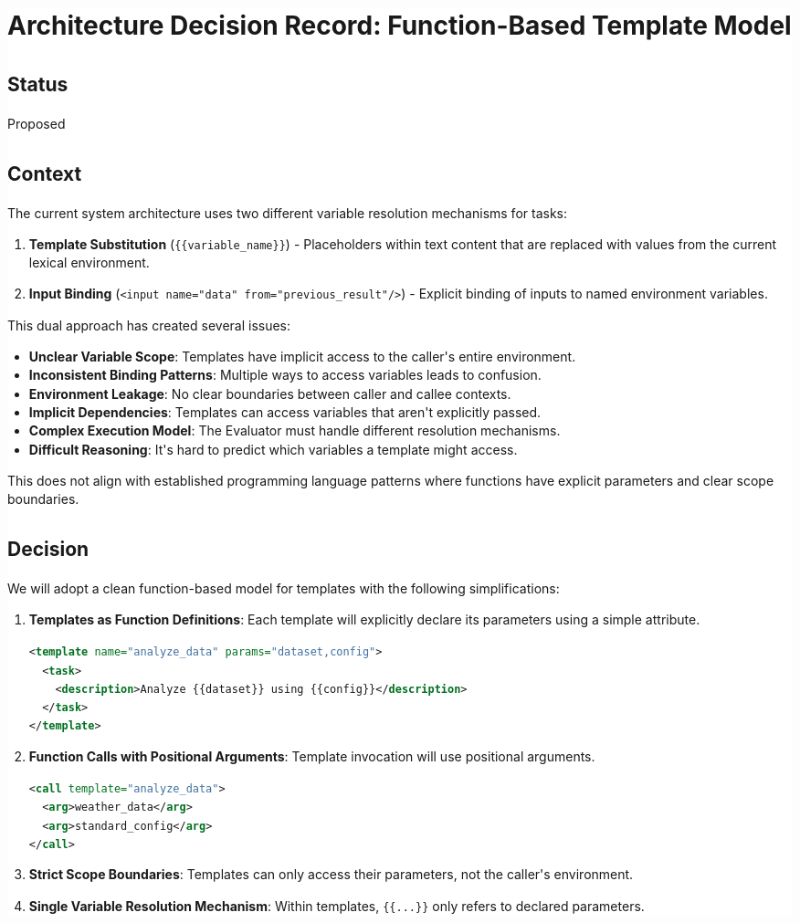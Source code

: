 # Architecture Decision Record: Function-Based Template Model

## Status
Proposed

## Context
The current system architecture uses two different variable resolution mechanisms for tasks:

1. **Template Substitution** (`{{variable_name}}`) - Placeholders within text content that are replaced with values from the current lexical environment.

2. **Input Binding** (`<input name="data" from="previous_result"/>`) - Explicit binding of inputs to named environment variables.

This dual approach has created several issues:

- **Unclear Variable Scope**: Templates have implicit access to the caller's entire environment.
- **Inconsistent Binding Patterns**: Multiple ways to access variables leads to confusion.
- **Environment Leakage**: No clear boundaries between caller and callee contexts.
- **Implicit Dependencies**: Templates can access variables that aren't explicitly passed.
- **Complex Execution Model**: The Evaluator must handle different resolution mechanisms.
- **Difficult Reasoning**: It's hard to predict which variables a template might access.

This does not align with established programming language patterns where functions have explicit parameters and clear scope boundaries.

## Decision
We will adopt a clean function-based model for templates with the following simplifications:

1. **Templates as Function Definitions**: Each template will explicitly declare its parameters using a simple attribute.
   ```xml
   <template name="analyze_data" params="dataset,config">
     <task>
       <description>Analyze {{dataset}} using {{config}}</description>
     </task>
   </template>
   ```

2. **Function Calls with Positional Arguments**: Template invocation will use positional arguments.
   ```xml
   <call template="analyze_data">
     <arg>weather_data</arg>
     <arg>standard_config</arg>
   </call>
   ```

3. **Strict Scope Boundaries**: Templates can only access their parameters, not the caller's environment.

4. **Single Variable Resolution Mechanism**: Within templates, `{{...}}` only refers to declared parameters.
